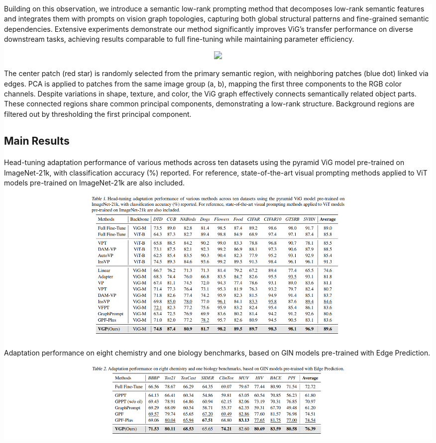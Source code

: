 Building on this observation, we introduce a semantic low-rank prompting method that decomposes low-rank semantic features and integrates them with prompts on vision graph topologies, capturing both global structural patterns and fine-grained semantic dependencies. 
Extensive experiments demonstrate our method significantly improves ViG’s transfer performance on diverse downstream tasks, achieving results comparable to full fine-tuning while maintaining parameter efficiency. 


<p align="center"><img src="files/observation.png" width="60%"></p>
 The center patch (red star) is randomly selected from the primary semantic region, with neighboring patches (blue dot) linked via edges. PCA is applied to patches from the same image group (a, b), mapping the first three components to the RGB color channels. Despite variations in shape, texture, and color, the ViG graph effectively connects semantically related object parts. These connected regions share common principal components, demonstrating a low-rank structure. Background regions are filtered out by thresholding the first principal component.


## Main Results
Head-tuning adaptation performance of various methods across ten datasets using the pyramid ViG model pre-trained on ImageNet-21k, with classification accuracy (%) reported. For reference, state-of-the-art visual prompting methods applied to ViT models pre-trained on ImageNet-21k are also included. 
<p align="center"><img src="files/vision-result.png" width="60%"></p>


Adaptation performance on eight chemistry and one biology benchmarks, based on GIN models pre-trained with Edge Prediction.
<p align="center"><img src="files/graph-result.png" width="60%"></p>
